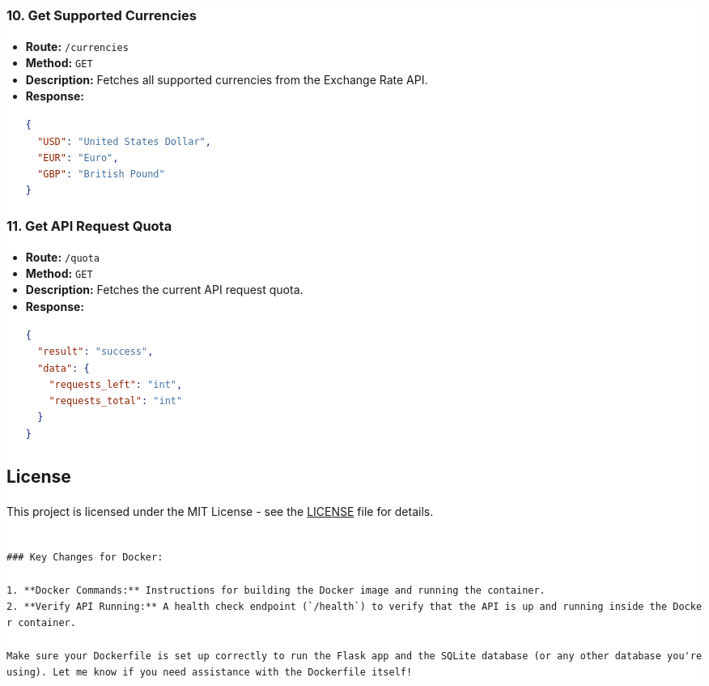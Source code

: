 ### 10. **Get Supported Currencies**
   - **Route:** `/currencies`
   - **Method:** `GET`
   - **Description:** Fetches all supported currencies from the Exchange Rate API.
   - **Response:**
     ```json
     {
       "USD": "United States Dollar",
       "EUR": "Euro",
       "GBP": "British Pound"
     }
     ```

### 11. **Get API Request Quota**
   - **Route:** `/quota`
   - **Method:** `GET`
   - **Description:** Fetches the current API request quota.
   - **Response:**
     ```json
     {
       "result": "success",
       "data": {
         "requests_left": "int",
         "requests_total": "int"
       }
     }
     ```

## License

This project is licensed under the MIT License - see the [LICENSE](LICENSE) file for details.
```

### Key Changes for Docker:

1. **Docker Commands:** Instructions for building the Docker image and running the container.
2. **Verify API Running:** A health check endpoint (`/health`) to verify that the API is up and running inside the Docker container.

Make sure your Dockerfile is set up correctly to run the Flask app and the SQLite database (or any other database you're using). Let me know if you need assistance with the Dockerfile itself!